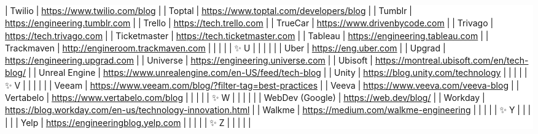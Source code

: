 | Twilio                         | <https://www.twilio.com/blog>                                   |
| Toptal                         | <https://www.toptal.com/developers/blog>                        |
| Tumblr                         | <https://engineering.tumblr.com>                                |
| Trello                         | <https://tech.trello.com>                                       |
| TrueCar                        | <https://www.drivenbycode.com>                                  |
| Trivago                        | <https://tech.trivago.com>                                      |
| Ticketmaster                   | <https://tech.ticketmaster.com>                                 |
| Tableau                        | <https://engineering.tableau.com>                               |
| Trackmaven                     | <http://engineroom.trackmaven.com>                              |
|                                |                                                                 |
| ✨ U                            |                                                                 |
|                                |                                                                 |
| Uber                           | <https://eng.uber.com>                                          |
| Upgrad                         | <https://engineering.upgrad.com>                                |
| Universe                       | <https://engineering.universe.com>                              |
| Ubisoft                        | <https://montreal.ubisoft.com/en/tech-blog/>                    |
| Unreal Engine                  | <https://www.unrealengine.com/en-US/feed/tech-blog>             |
| Unity                          | <https://blog.unity.com/technology>                             |
|                                |                                                                 |
| ✨ V                            |                                                                 |
|                                |                                                                 |
| Veeam                          | <https://www.veeam.com/blog/?filter-tag=best-practices>         |
| Veeva                          | <https://www.veeva.com/veeva-blog>                              |
| Vertabelo                      | <https://www.vertabelo.com/blog>                                |
|                                |                                                                 |
| ✨ W                            |                                                                 |
|                                |                                                                 |
| WebDev (Google)                | <https://web.dev/blog/>                                         |
| Workday                        | <https://blog.workday.com/en-us/technology-innovation.html>     |
| Walkme                         | <https://medium.com/walkme-engineering>                         |
|                                |                                                                 |
| ✨ Y                            |                                                                 |
|                                |                                                                 |
| Yelp                           | <https://engineeringblog.yelp.com>                              |
|                                |                                                                 |
| ✨ Z                            |                                                                 |
|                                |                                                                 |